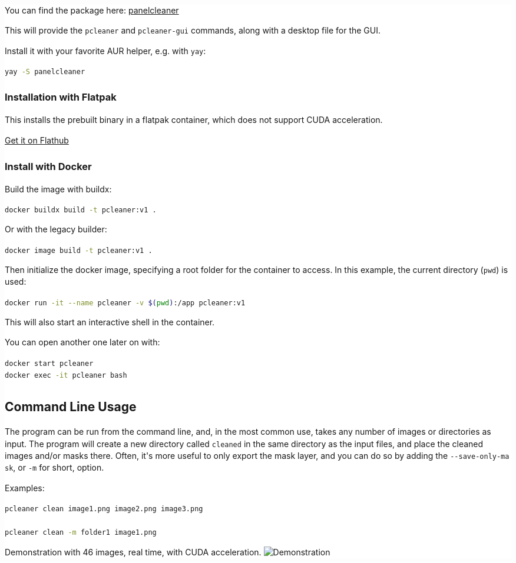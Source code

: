 You can find the package here: [panelcleaner](https://aur.archlinux.org/packages/panelcleaner)

This will provide the `pcleaner` and `pcleaner-gui` commands, along with a desktop file for the GUI.

Install it with your favorite AUR helper, e.g. with `yay`:
```bash
yay -S panelcleaner
```

### Installation with Flatpak

This installs the prebuilt binary in a flatpak container, which does not support CUDA acceleration.

[Get it on Flathub](https://flathub.org/apps/io.github.voxelcubes.panelcleaner)

### Install with Docker

Build the image with buildx:
```bash
docker buildx build -t pcleaner:v1 .
```
Or with the legacy builder:
```bash
docker image build -t pcleaner:v1 .
```

Then initialize the docker image, specifying a root folder for the container to access.
In this example, the current directory (`pwd`) is used:
```bash
docker run -it --name pcleaner -v $(pwd):/app pcleaner:v1
```
This will also start an interactive shell in the container.

You can open another one later on with:
```bash
docker start pcleaner
docker exec -it pcleaner bash
```

## Command Line Usage

The program can be run from the command line, and, in the most common use, takes any number of images or directories as input. The program will create a new directory called `cleaned` in the same directory as the input files, and place the cleaned images and/or masks there. Often, it's more useful to only export the mask layer, and you can do so by adding the `--save-only-mask`, or `-m` for short, option.

Examples:
```bash
pcleaner clean image1.png image2.png image3.png

pcleaner clean -m folder1 image1.png
```

Demonstration with 46 images, real time, with CUDA acceleration.
![Demonstration](https://raw.githubusercontent.com/VoxelCubes/PanelCleaner/master/media/pcleaner_demo.gif)
